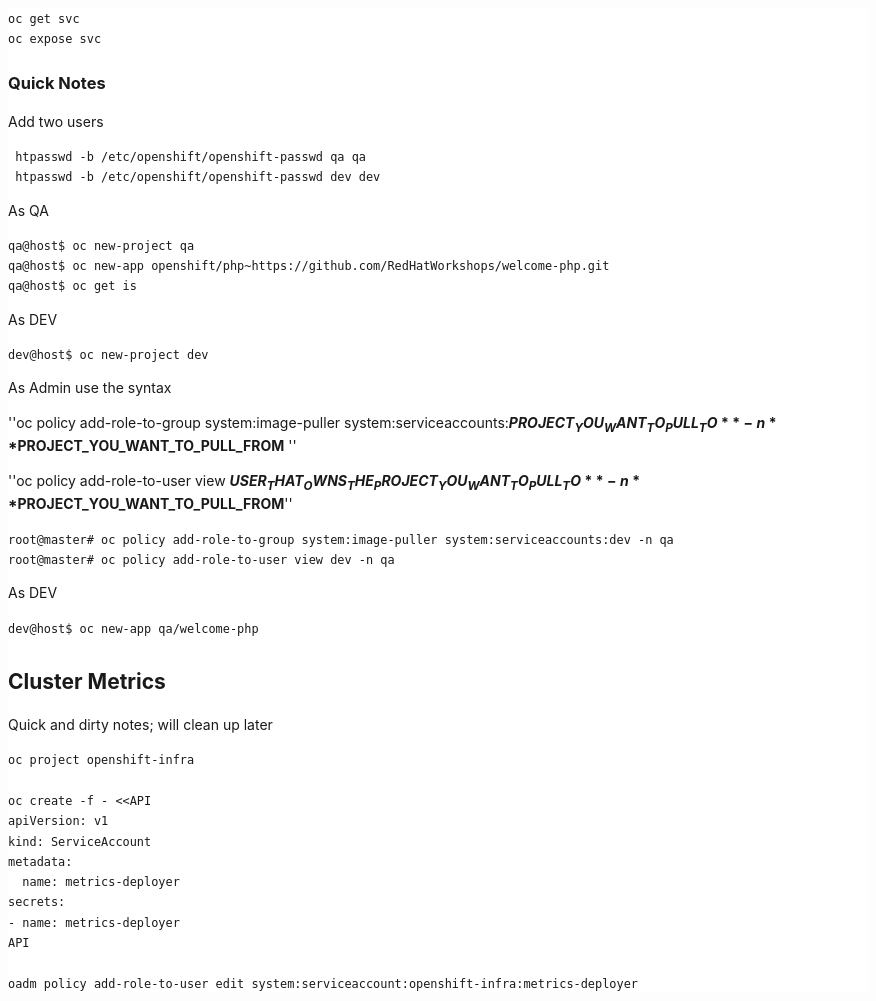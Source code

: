 	oc get svc
	oc expose svc


### Quick Notes

Add two users

	
	 htpasswd -b /etc/openshift/openshift-passwd qa qa
	 htpasswd -b /etc/openshift/openshift-passwd dev dev


As QA

	
	qa@host$ oc new-project qa
	qa@host$ oc new-app openshift/php~https://github.com/RedHatWorkshops/welcome-php.git
	qa@host$ oc get is


As DEV

	
	dev@host$ oc new-project dev


As Admin use the syntax

''oc policy add-role-to-group system:image-puller system:serviceaccounts:**$PROJECT_YOU_WANT_TO_PULL_TO** -n **$PROJECT_YOU_WANT_TO_PULL_FROM** ''

''oc policy add-role-to-user view **$USER_THAT_OWNS_THE_PROJECT_YOU_WANT_TO_PULL_TO** -n **$PROJECT_YOU_WANT_TO_PULL_FROM**''

	
	root@master# oc policy add-role-to-group system:image-puller system:serviceaccounts:dev -n qa
	root@master# oc policy add-role-to-user view dev -n qa


As DEV

	
	dev@host$ oc new-app qa/welcome-php

## Cluster Metrics

Quick and dirty notes; will clean up later

	
	oc project openshift-infra
	
	oc create -f - <<API
	apiVersion: v1
	kind: ServiceAccount
	metadata:
	  name: metrics-deployer
	secrets:
	- name: metrics-deployer
	API
	
	oadm policy add-role-to-user edit system:serviceaccount:openshift-infra:metrics-deployer
	